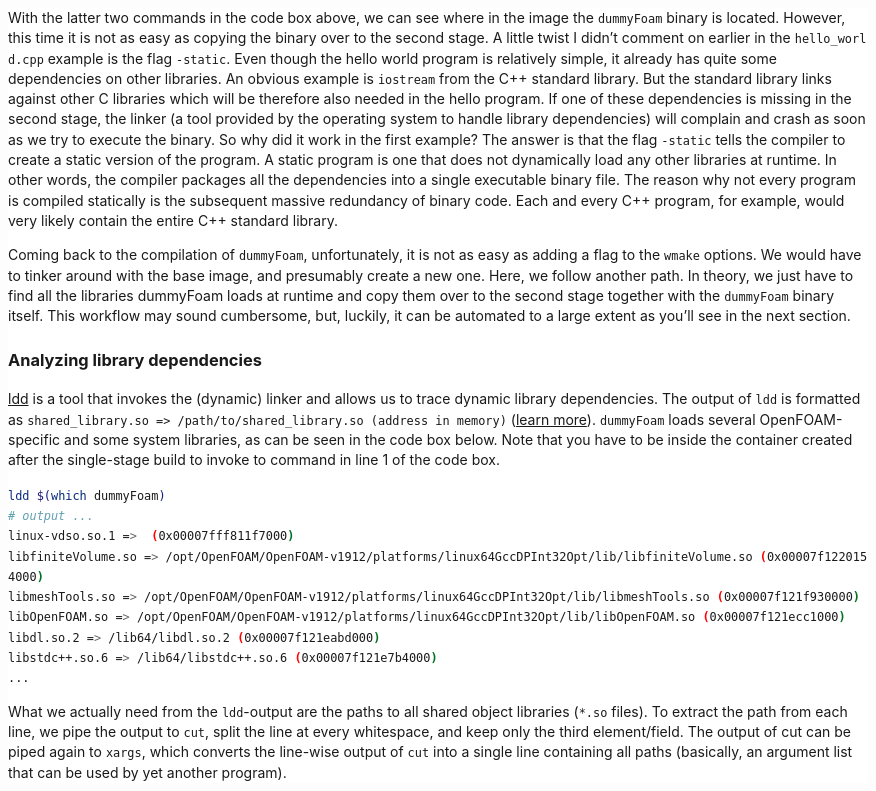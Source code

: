 With the latter two commands in the code box above, we can see where in the image the `dummyFoam` binary is located. However, this time it is not as easy as copying the binary over to the second stage. A little twist I didn’t comment on earlier in the `hello_world.cpp` example is the flag `-static`. Even though the hello world program is relatively simple, it already has quite some dependencies on other libraries. An obvious example is `iostream` from the C++ standard library. But the standard library links against other C libraries which will be therefore also needed in the hello program. If one of these dependencies is missing in the second stage, the linker (a tool provided by the operating system to handle library dependencies) will complain and crash as soon as we try to execute the binary. So why did it work in the first example? The answer is that the flag `-static` tells the compiler to create a static version of the program. A static program is one that does not dynamically load any other libraries at runtime. In other words, the compiler packages all the dependencies into a single executable binary file. The reason why not every program is compiled statically is the subsequent massive redundancy of binary code. Each and every C++ program, for example, would very likely contain the entire C++ standard library.

Coming back to the compilation of `dummyFoam`, unfortunately, it is not as easy as adding a flag to the `wmake` options. We would have to tinker around with the base image, and presumably create a new one. Here, we follow another path. In theory, we just have to find all the libraries dummyFoam loads at runtime and copy them over to the second stage together with the `dummyFoam` binary itself. This workflow may sound cumbersome, but, luckily, it can be automated to a large extent as you’ll see in the next section.

### Analyzing library dependencies

[ldd](http://man7.org/linux/man-pages/man1/ldd.1.html) is a tool that invokes the (dynamic) linker and allows us to trace dynamic library dependencies. The output of `ldd` is formatted as `shared_library.so => /path/to/shared_library.so (address in memory)` ([learn more](https://stackoverflow.com/questions/34428037/how-to-interpret-the-output-of-the-ldd-program)). `dummyFoam` loads several OpenFOAM-specific and some system libraries, as can be seen in the code box below. Note that you have to be inside the container created after the single-stage build to invoke to command in line 1 of the code box.

```bash
ldd $(which dummyFoam)
# output ...
linux-vdso.so.1 =>  (0x00007fff811f7000)
libfiniteVolume.so => /opt/OpenFOAM/OpenFOAM-v1912/platforms/linux64GccDPInt32Opt/lib/libfiniteVolume.so (0x00007f1220154000)
libmeshTools.so => /opt/OpenFOAM/OpenFOAM-v1912/platforms/linux64GccDPInt32Opt/lib/libmeshTools.so (0x00007f121f930000)
libOpenFOAM.so => /opt/OpenFOAM/OpenFOAM-v1912/platforms/linux64GccDPInt32Opt/lib/libOpenFOAM.so (0x00007f121ecc1000)
libdl.so.2 => /lib64/libdl.so.2 (0x00007f121eabd000)
libstdc++.so.6 => /lib64/libstdc++.so.6 (0x00007f121e7b4000)
...
```

What we actually need from the `ldd`-output are the paths to all shared object libraries (`*.so` files). To extract the path from each line, we pipe the output to `cut`, split the line at every whitespace, and keep only the third element/field. The output of cut can be piped again to `xargs`, which converts the line-wise output of `cut` into a single line containing all paths (basically, an argument list that can be used by yet another program).
